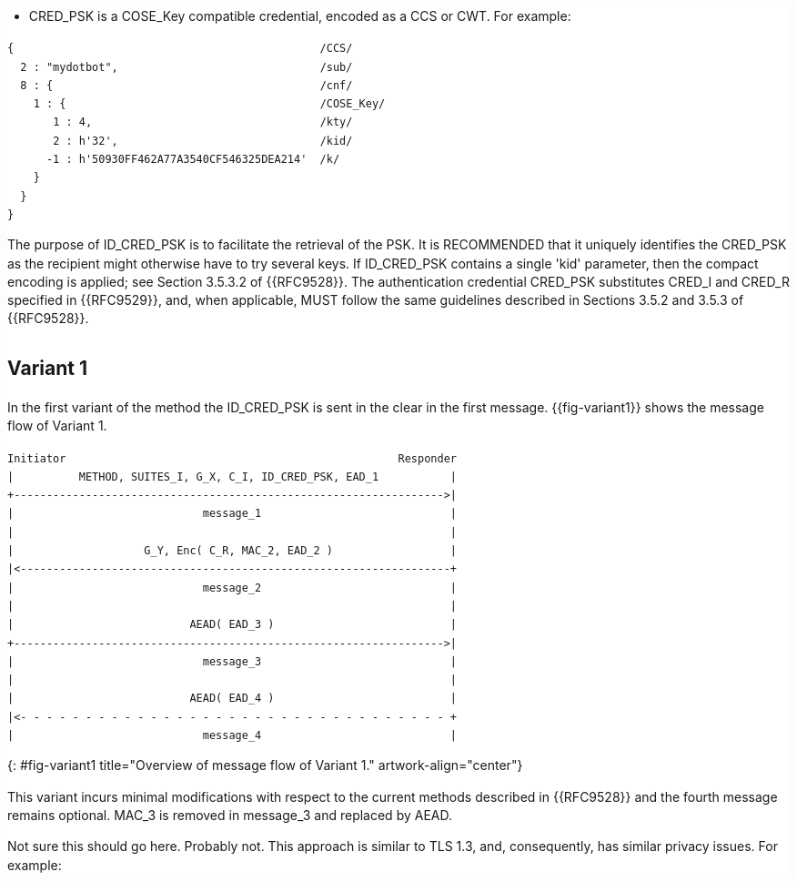 - CRED_PSK is a COSE_Key compatible credential, encoded as a CCS or CWT. For example:

~~~~~~~~~~~~
{                                               /CCS/
  2 : "mydotbot",                               /sub/
  8 : {                                         /cnf/
    1 : {                                       /COSE_Key/
       1 : 4,                                   /kty/
       2 : h'32',                               /kid/
      -1 : h'50930FF462A77A3540CF546325DEA214'  /k/
    }
  }
}
~~~~~~~~~~~~

The purpose of ID_CRED_PSK is to facilitate the retrieval of the PSK.
It is RECOMMENDED that it uniquely identifies the CRED_PSK as the recipient might otherwise have to try several keys.
If ID_CRED_PSK contains a single 'kid' parameter, then the compact encoding is applied; see Section 3.5.3.2 of {{RFC9528}}.
The authentication credential CRED_PSK substitutes CRED_I and CRED_R specified in {{RFC9529}}, and, when applicable, MUST follow the same guidelines described in Sections 3.5.2 and 3.5.3 of {{RFC9528}}.

## Variant 1

In the first variant of the method the ID_CRED_PSK is sent in the clear in the first message.
{{fig-variant1}} shows the message flow of Variant 1.

~~~~~~~~~~~~ aasvg
Initiator                                                   Responder
|          METHOD, SUITES_I, G_X, C_I, ID_CRED_PSK, EAD_1           |
+------------------------------------------------------------------>|
|                             message_1                             |
|                                                                   |
|                    G_Y, Enc( C_R, MAC_2, EAD_2 )                  |
|<------------------------------------------------------------------+
|                             message_2                             |
|                                                                   |
|                           AEAD( EAD_3 )                           |
+------------------------------------------------------------------>|
|                             message_3                             |
|                                                                   |
|                           AEAD( EAD_4 )                           |
|<- - - - - - - - - - - - - - - - - - - - - - - - - - - - - - - - - +
|                             message_4                             |
~~~~~~~~~~~~
{: #fig-variant1 title="Overview of message flow of Variant 1." artwork-align="center"}

This variant incurs minimal modifications with respect to the current methods described in {{RFC9528}} and the fourth message remains optional.
MAC_3 is removed in message_3 and replaced by AEAD.

Not sure this should go here. Probably not.
This approach is similar to TLS 1.3, and, consequently, has similar privacy issues. For example:

